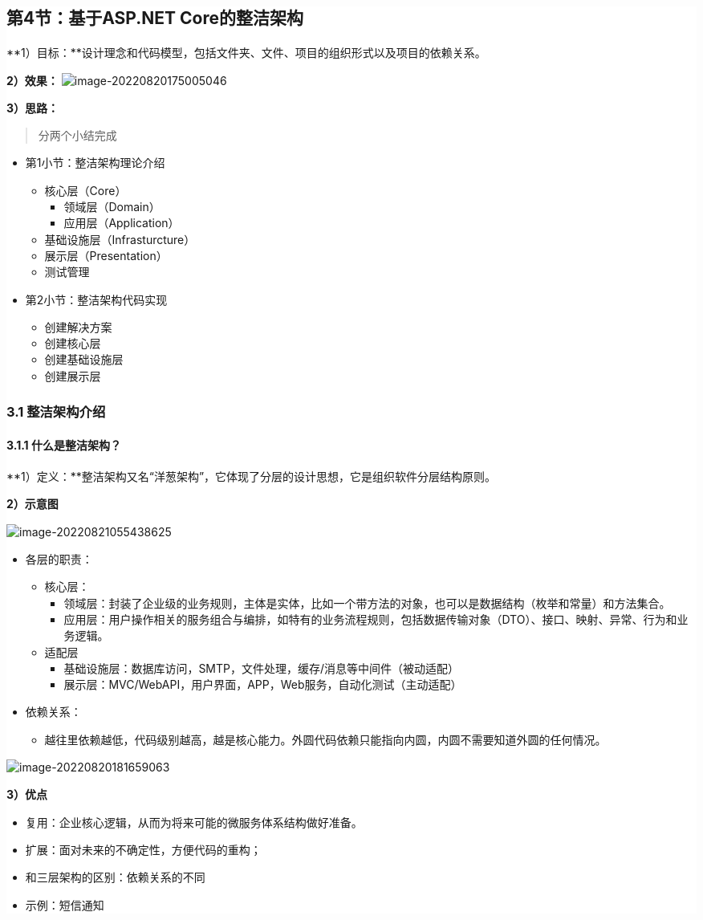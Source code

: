 

## 第4节：基于ASP.NET Core的整洁架构

**1）目标：**设计理念和代码模型，包括文件夹、文件、项目的组织形式以及项目的依赖关系。

**2）效果：**
![image-20220820175005046](C:\Users\41696\AppData\Roaming\Typora\typora-user-images\image-20220820175005046.png)

**3）思路：**

> 分两个小结完成

- 第1小节：整洁架构理论介绍
  - 核心层（Core）
    - 领域层（Domain）
    - 应用层（Application）
  - 基础设施层（Infrasturcture）
  - 展示层（Presentation）
  - 测试管理

- 第2小节：整洁架构代码实现
  - 创建解决方案
  - 创建核心层
  - 创建基础设施层
  - 创建展示层

### 3.1 整洁架构介绍

#### 3.1.1 什么是整洁架构？

**1）定义：**整洁架构又名“洋葱架构”，它体现了分层的设计思想，它是组织软件分层结构原则。

**2）示意图**

![image-20220821055438625](C:\Users\41696\AppData\Roaming\Typora\typora-user-images\image-20220821055438625.png)

- 各层的职责：
  - 核心层：
    - 领域层：封装了企业级的业务规则，主体是实体，比如一个带方法的对象，也可以是数据结构（枚举和常量）和方法集合。
    - 应用层：用户操作相关的服务组合与编排，如特有的业务流程规则，包括数据传输对象（DTO）、接口、映射、异常、行为和业务逻辑。
  - 适配层
    - 基础设施层：数据库访问，SMTP，文件处理，缓存/消息等中间件（被动适配）
    - 展示层：MVC/WebAPI，用户界面，APP，Web服务，自动化测试（主动适配）
  
- 依赖关系：
  - 越往里依赖越低，代码级别越高，越是核心能力。外圆代码依赖只能指向内圆，内圆不需要知道外圆的任何情况。

![image-20220820181659063](C:\Users\41696\AppData\Roaming\Typora\typora-user-images\image-20220820181659063.png)

**3）优点**

- 复用：企业核心逻辑，从而为将来可能的微服务体系结构做好准备。
- 扩展：面对未来的不确定性，方便代码的重构；

- 和三层架构的区别：依赖关系的不同
- 示例：短信通知
